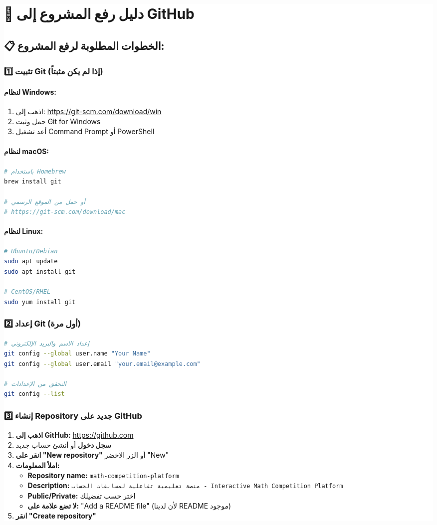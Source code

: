 # 🚀 دليل رفع المشروع إلى GitHub

## 📋 **الخطوات المطلوبة لرفع المشروع:**

### **1️⃣ تثبيت Git (إذا لم يكن مثبتاً)**

#### **لنظام Windows:**
1. اذهب إلى: https://git-scm.com/download/win
2. حمل وثبت Git for Windows
3. أعد تشغيل Command Prompt أو PowerShell

#### **لنظام macOS:**
```bash
# باستخدام Homebrew
brew install git

# أو حمل من الموقع الرسمي
# https://git-scm.com/download/mac
```

#### **لنظام Linux:**
```bash
# Ubuntu/Debian
sudo apt update
sudo apt install git

# CentOS/RHEL
sudo yum install git
```

### **2️⃣ إعداد Git (أول مرة)**
```bash
# إعداد الاسم والبريد الإلكتروني
git config --global user.name "Your Name"
git config --global user.email "your.email@example.com"

# التحقق من الإعدادات
git config --list
```

### **3️⃣ إنشاء Repository جديد على GitHub**

1. **اذهب إلى GitHub:** https://github.com
2. **سجل دخول** أو أنشئ حساب جديد
3. **انقر على "New repository"** أو الزر الأخضر "New"
4. **املأ المعلومات:**
   - **Repository name:** `math-competition-platform`
   - **Description:** `منصة تعليمية تفاعلية لمسابقات الحساب - Interactive Math Competition Platform`
   - **Public/Private:** اختر حسب تفضيلك
   - **لا تضع علامة على:** "Add a README file" (لأن لدينا README موجود)
5. **انقر "Create repository"**
